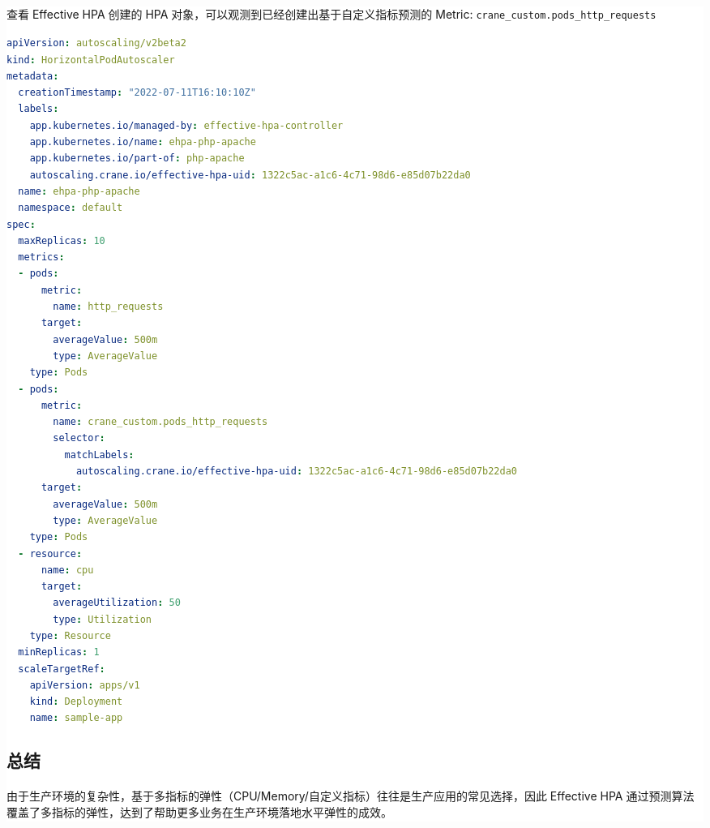```yaml
```

查看 Effective HPA 创建的 HPA 对象，可以观测到已经创建出基于自定义指标预测的 Metric: `crane_custom.pods_http_requests`

```yaml
apiVersion: autoscaling/v2beta2
kind: HorizontalPodAutoscaler
metadata:
  creationTimestamp: "2022-07-11T16:10:10Z"
  labels:
    app.kubernetes.io/managed-by: effective-hpa-controller
    app.kubernetes.io/name: ehpa-php-apache
    app.kubernetes.io/part-of: php-apache
    autoscaling.crane.io/effective-hpa-uid: 1322c5ac-a1c6-4c71-98d6-e85d07b22da0
  name: ehpa-php-apache
  namespace: default
spec:
  maxReplicas: 10
  metrics:
  - pods:
      metric:
        name: http_requests
      target:
        averageValue: 500m
        type: AverageValue
    type: Pods
  - pods:
      metric:
        name: crane_custom.pods_http_requests
        selector:
          matchLabels:
            autoscaling.crane.io/effective-hpa-uid: 1322c5ac-a1c6-4c71-98d6-e85d07b22da0
      target:
        averageValue: 500m
        type: AverageValue
    type: Pods
  - resource:
      name: cpu
      target:
        averageUtilization: 50
        type: Utilization
    type: Resource
  minReplicas: 1
  scaleTargetRef:
    apiVersion: apps/v1
    kind: Deployment
    name: sample-app
```

## 总结

由于生产环境的复杂性，基于多指标的弹性（CPU/Memory/自定义指标）往往是生产应用的常见选择，因此 Effective HPA 通过预测算法覆盖了多指标的弹性，达到了帮助更多业务在生产环境落地水平弹性的成效。
